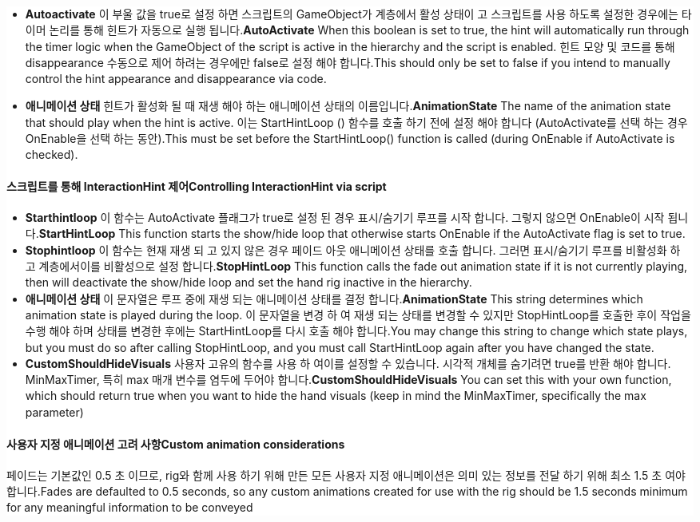 - <span data-ttu-id="52ea7-147">**Autoactivate** 이 부울 값을 true로 설정 하면 스크립트의 GameObject가 계층에서 활성 상태이 고 스크립트를 사용 하도록 설정한 경우에는 타이머 논리를 통해 힌트가 자동으로 실행 됩니다.</span><span class="sxs-lookup"><span data-stu-id="52ea7-147">**AutoActivate** When this boolean is set to true, the hint will automatically run through the timer logic when the GameObject of the script is active in the hierarchy and the script is enabled.</span></span> <span data-ttu-id="52ea7-148">힌트 모양 및 코드를 통해 disappearance 수동으로 제어 하려는 경우에만 false로 설정 해야 합니다.</span><span class="sxs-lookup"><span data-stu-id="52ea7-148">This should only be set to false if you intend to manually control the hint appearance and disappearance via code.</span></span>

- <span data-ttu-id="52ea7-149">**애니메이션 상태** 힌트가 활성화 될 때 재생 해야 하는 애니메이션 상태의 이름입니다.</span><span class="sxs-lookup"><span data-stu-id="52ea7-149">**AnimationState** The name of the animation state that should play when the hint is active.</span></span> <span data-ttu-id="52ea7-150">이는 StartHintLoop () 함수를 호출 하기 전에 설정 해야 합니다 (AutoActivate를 선택 하는 경우 OnEnable을 선택 하는 동안).</span><span class="sxs-lookup"><span data-stu-id="52ea7-150">This must be set before the StartHintLoop() function is called (during OnEnable if AutoActivate is checked).</span></span>

#### <a name="controlling-interactionhint-via-script"></a><span data-ttu-id="52ea7-151">스크립트를 통해 InteractionHint 제어</span><span class="sxs-lookup"><span data-stu-id="52ea7-151">Controlling InteractionHint via script</span></span>

- <span data-ttu-id="52ea7-152">**Starthintloop** 이 함수는 AutoActivate 플래그가 true로 설정 된 경우 표시/숨기기 루프를 시작 합니다. 그렇지 않으면 OnEnable이 시작 됩니다.</span><span class="sxs-lookup"><span data-stu-id="52ea7-152">**StartHintLoop** This function starts the show/hide loop that otherwise starts OnEnable if the AutoActivate flag is set to true.</span></span>
- <span data-ttu-id="52ea7-153">**Stophintloop** 이 함수는 현재 재생 되 고 있지 않은 경우 페이드 아웃 애니메이션 상태를 호출 합니다. 그러면 표시/숨기기 루프를 비활성화 하 고 계층에서이를 비활성으로 설정 합니다.</span><span class="sxs-lookup"><span data-stu-id="52ea7-153">**StopHintLoop** This function calls the fade out animation state if it is not currently playing, then will deactivate the show/hide loop and set the hand rig inactive in the hierarchy.</span></span>
- <span data-ttu-id="52ea7-154">**애니메이션 상태** 이 문자열은 루프 중에 재생 되는 애니메이션 상태를 결정 합니다.</span><span class="sxs-lookup"><span data-stu-id="52ea7-154">**AnimationState** This string determines which animation state is played during the loop.</span></span> <span data-ttu-id="52ea7-155">이 문자열을 변경 하 여 재생 되는 상태를 변경할 수 있지만 StopHintLoop를 호출한 후이 작업을 수행 해야 하며 상태를 변경한 후에는 StartHintLoop를 다시 호출 해야 합니다.</span><span class="sxs-lookup"><span data-stu-id="52ea7-155">You may change this string to change which state plays, but you must do so after calling StopHintLoop, and you must call StartHintLoop again after you have changed the state.</span></span>
- <span data-ttu-id="52ea7-156">**CustomShouldHideVisuals** 사용자 고유의 함수를 사용 하 여이를 설정할 수 있습니다. 시각적 개체를 숨기려면 true를 반환 해야 합니다. MinMaxTimer, 특히 max 매개 변수를 염두에 두어야 합니다.</span><span class="sxs-lookup"><span data-stu-id="52ea7-156">**CustomShouldHideVisuals** You can set this with your own function, which should return true when you want to hide the hand visuals (keep in mind the MinMaxTimer, specifically the max parameter)</span></span>

#### <a name="custom-animation-considerations"></a><span data-ttu-id="52ea7-157">사용자 지정 애니메이션 고려 사항</span><span class="sxs-lookup"><span data-stu-id="52ea7-157">Custom animation considerations</span></span>

<span data-ttu-id="52ea7-158">페이드는 기본값인 0.5 초 이므로, rig와 함께 사용 하기 위해 만든 모든 사용자 지정 애니메이션은 의미 있는 정보를 전달 하기 위해 최소 1.5 초 여야 합니다.</span><span class="sxs-lookup"><span data-stu-id="52ea7-158">Fades are defaulted to 0.5 seconds, so any custom animations created for use with the rig should be 1.5 seconds minimum for any meaningful information to be conveyed</span></span>
